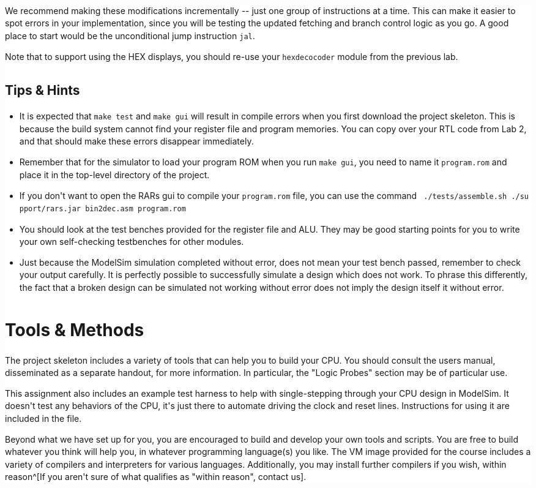 We recommend making these modifications incrementally -- just one group of
instructions at a time. This can make it easier to spot errors in your
implementation, since you will be testing the updated fetching and branch
control logic as you go. A good place to start would be the unconditional
jump instruction `jal`.

Note that to support using the HEX displays, you should re-use your
`hexdecocoder` module from the previous lab.

## Tips & Hints

* It is expected that `make test` and `make gui` will result in compile errors
  when you first download the project skeleton. This is because the build
  system cannot find your register file and program memories. You can copy over
  your RTL code from Lab 2, and that should make these errors disappear
  immediately.

* Remember that for the simulator to load your program ROM when you run `make
  gui`, you need to name it `program.rom` and place it in the top-level
  directory of the project.

* If you don't want to open the RARs gui to compile your `program.rom` file,
  you can use the command ` ./tests/assemble.sh ./support/rars.jar bin2dec.asm
  program.rom`

* You should look at the test benches provided for the register file and ALU.
  They may be good starting points for you to write your own self-checking
  testbenches for other modules.

* Just because the ModelSim simulation completed without error, does not mean
  your test bench passed, remember to check your output carefully. It is
  perfectly possible to successfully simulate a design which does not work. To
  phrase this differently, the fact that a broken design can be simulated not
  working without error does not imply the design itself it without error.

# Tools & Methods

The project skeleton includes a variety of tools that can help you to build
your CPU. You should consult the users manual, disseminated as a separate
handout, for more information. In particular, the "Logic Probes" section may be
of particular use.

This assignment also includes an example test harness to help with
single-stepping through your CPU design in ModelSim. It doesn't test any
behaviors of the CPU, it's just there to automate driving the clock and reset
lines. Instructions for using it are included in the file.

Beyond what we have set up for you, you are encouraged to build and develop
your own tools and scripts. You are free to build whatever you think will help
you, in whatever programming language(s) you like. The VM image provided for
the course includes a variety of compilers and interpreters for various
languages. Additionally, you may install further compilers if you wish, within
reason^[If you aren't sure of what qualifies as "within reason", contact us].
